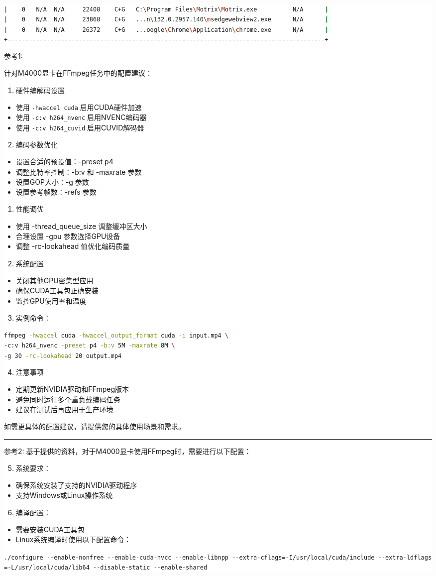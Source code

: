 ```bash
|    0   N/A  N/A     22408    C+G   C:\Program Files\Motrix\Motrix.exe          N/A      |
|    0   N/A  N/A     23868    C+G   ...n\132.0.2957.140\msedgewebview2.exe      N/A      |
|    0   N/A  N/A     26372    C+G   ...oogle\Chrome\Application\chrome.exe      N/A      |
+-----------------------------------------------------------------------------------------+

```

参考1:

针对M4000显卡在FFmpeg任务中的配置建议：

1. 硬件编解码设置
- 使用 `-hwaccel cuda` 启用CUDA硬件加速
- 使用 `-c:v h264_nvenc` 启用NVENC编码器
- 使用 `-c:v h264_cuvid` 启用CUVID解码器

2. 编码参数优化
- 设置合适的预设值：-preset p4
- 调整比特率控制：-b:v 和 -maxrate 参数
- 设置GOP大小：-g 参数
- 设置参考帧数：-refs 参数

1. 性能调优
- 使用 -thread_queue_size 调整缓冲区大小
- 合理设置 -gpu 参数选择GPU设备
- 调整 -rc-lookahead 值优化编码质量

2. 系统配置
- 关闭其他GPU密集型应用
- 确保CUDA工具包正确安装
- 监控GPU使用率和温度

3. 实例命令：
```bash
ffmpeg -hwaccel cuda -hwaccel_output_format cuda -i input.mp4 \
-c:v h264_nvenc -preset p4 -b:v 5M -maxrate 8M \
-g 30 -rc-lookahead 20 output.mp4
```

4. 注意事项
- 定期更新NVIDIA驱动和FFmpeg版本
- 避免同时运行多个重负载编码任务
- 建议在测试后再应用于生产环境

如需更具体的配置建议，请提供您的具体使用场景和需求。


---

参考2:
基于提供的资料，对于M4000显卡使用FFmpeg时，需要进行以下配置：

5. 系统要求：
- 确保系统安装了支持的NVIDIA驱动程序 
- 支持Windows或Linux操作系统 

6. 编译配置：
- 需要安装CUDA工具包 
- Linux系统编译时使用以下配置命令：
```
./configure --enable-nonfree --enable-cuda-nvcc --enable-libnpp --extra-cflags=-I/usr/local/cuda/include --extra-ldflags=-L/usr/local/cuda/lib64 --disable-static --enable-shared
```
